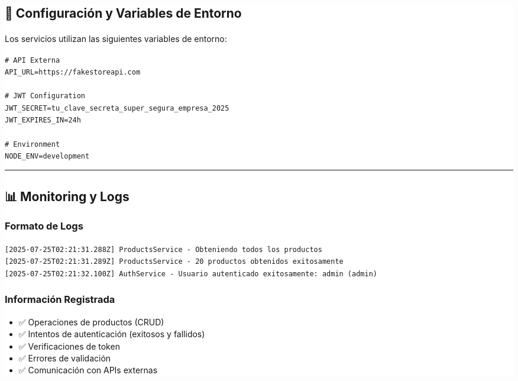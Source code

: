 ## 🔧 Configuración y Variables de Entorno

Los servicios utilizan las siguientes variables de entorno:

```env
# API Externa
API_URL=https://fakestoreapi.com

# JWT Configuration
JWT_SECRET=tu_clave_secreta_super_segura_empresa_2025
JWT_EXPIRES_IN=24h

# Environment
NODE_ENV=development
```

---

## 📊 Monitoring y Logs

### Formato de Logs

```
[2025-07-25T02:21:31.288Z] ProductsService - Obteniendo todos los productos
[2025-07-25T02:21:31.289Z] ProductsService - 20 productos obtenidos exitosamente
[2025-07-25T02:21:32.100Z] AuthService - Usuario autenticado exitosamente: admin (admin)
```

### Información Registrada

- ✅ Operaciones de productos (CRUD)
- ✅ Intentos de autenticación (exitosos y fallidos)
- ✅ Verificaciones de token
- ✅ Errores de validación
- ✅ Comunicación con APIs externas
